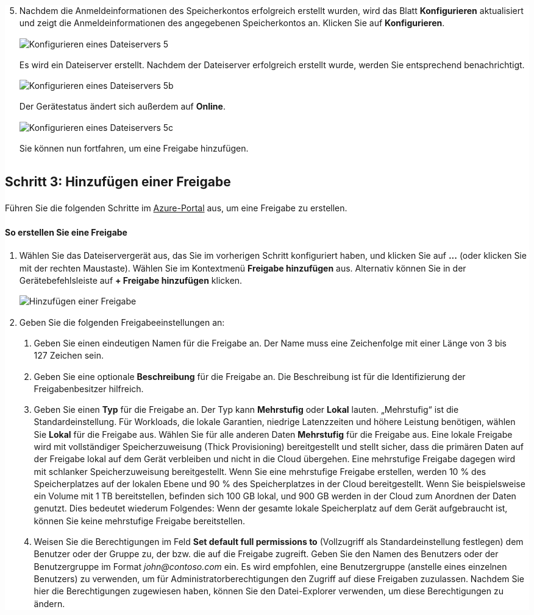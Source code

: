 5. Nachdem die Anmeldeinformationen des Speicherkontos erfolgreich erstellt wurden, wird das Blatt **Konfigurieren** aktualisiert und zeigt die Anmeldeinformationen des angegebenen Speicherkontos an. Klicken Sie auf **Konfigurieren**.
   
   ![Konfigurieren eines Dateiservers 5](./media/storsimple-virtual-array-deploy3-fs-setup/deployfs11m.png)
   
   Es wird ein Dateiserver erstellt. Nachdem der Dateiserver erfolgreich erstellt wurde, werden Sie entsprechend benachrichtigt.
   
   ![Konfigurieren eines Dateiservers 5b](./media/storsimple-virtual-array-deploy3-fs-setup/deployfs13m.png)
   
   Der Gerätestatus ändert sich außerdem auf **Online**.
   
   ![Konfigurieren eines Dateiservers 5c](./media/storsimple-virtual-array-deploy3-fs-setup/deployfs14m.png)
   
   Sie können nun fortfahren, um eine Freigabe hinzufügen.

## <a name="step-3-add-a-share"></a>Schritt 3: Hinzufügen einer Freigabe
Führen Sie die folgenden Schritte im [Azure-Portal](https://portal.azure.com/) aus, um eine Freigabe zu erstellen.

#### <a name="to-create-a-share"></a>So erstellen Sie eine Freigabe
1. Wählen Sie das Dateiservergerät aus, das Sie im vorherigen Schritt konfiguriert haben, und klicken Sie auf **...** (oder klicken Sie mit der rechten Maustaste). Wählen Sie im Kontextmenü **Freigabe hinzufügen** aus. Alternativ können Sie in der Gerätebefehlsleiste auf **+ Freigabe hinzufügen** klicken.
   
   ![Hinzufügen einer Freigabe](./media/storsimple-virtual-array-deploy3-fs-setup/deployfs15m.png)
2. Geben Sie die folgenden Freigabeeinstellungen an:

   1. Geben Sie einen eindeutigen Namen für die Freigabe an. Der Name muss eine Zeichenfolge mit einer Länge von 3 bis 127 Zeichen sein.
    
   2. Geben Sie eine optionale **Beschreibung** für die Freigabe an. Die Beschreibung ist für die Identifizierung der Freigabenbesitzer hilfreich.
    
   3. Geben Sie einen **Typ** für die Freigabe an. Der Typ kann **Mehrstufig** oder **Lokal** lauten. „Mehrstufig“ ist die Standardeinstellung. Für Workloads, die lokale Garantien, niedrige Latenzzeiten und höhere Leistung benötigen, wählen Sie **Lokal** für die Freigabe aus. Wählen Sie für alle anderen Daten **Mehrstufig** für die Freigabe aus.
      Eine lokale Freigabe wird mit vollständiger Speicherzuweisung (Thick Provisioning) bereitgestellt und stellt sicher, dass die primären Daten auf der Freigabe lokal auf dem Gerät verbleiben und nicht in die Cloud übergehen. Eine mehrstufige Freigabe dagegen wird mit schlanker Speicherzuweisung bereitgestellt. Wenn Sie eine mehrstufige Freigabe erstellen, werden 10 % des Speicherplatzes auf der lokalen Ebene und 90 % des Speicherplatzes in der Cloud bereitgestellt. Wenn Sie beispielsweise ein Volume mit 1 TB bereitstellen, befinden sich 100 GB lokal, und 900 GB werden in der Cloud zum Anordnen der Daten genutzt. Dies bedeutet wiederum Folgendes: Wenn der gesamte lokale Speicherplatz auf dem Gerät aufgebraucht ist, können Sie keine mehrstufige Freigabe bereitstellen.
   
   4. Weisen Sie die Berechtigungen im Feld **Set default full permissions to**  (Vollzugriff als Standardeinstellung festlegen) dem Benutzer oder der Gruppe zu, der bzw. die auf die Freigabe zugreift. Geben Sie den Namen des Benutzers oder der Benutzergruppe im Format *john\@contoso.com* ein. Es wird empfohlen, eine Benutzergruppe (anstelle eines einzelnen Benutzers) zu verwenden, um für Administratorberechtigungen den Zugriff auf diese Freigaben zuzulassen. Nachdem Sie hier die Berechtigungen zugewiesen haben, können Sie den Datei-Explorer verwenden, um diese Berechtigungen zu ändern.
   